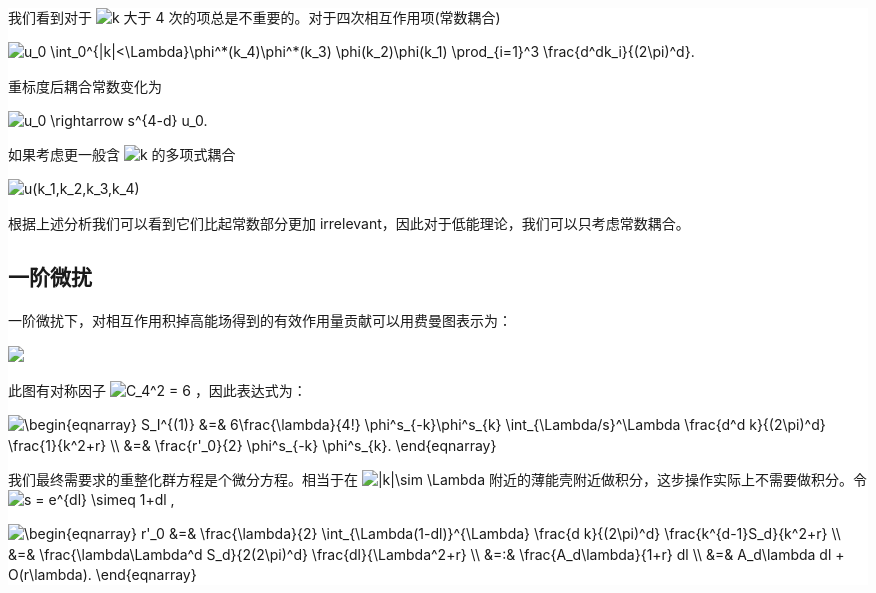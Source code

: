 我们看到对于  <img src="https://www.zhihu.com/equation?tex=k" alt="k" class="ee_img tr_noresize" eeimg="1">  大于 4 次的项总是不重要的。对于四次相互作用项(常数耦合)


<img src="https://www.zhihu.com/equation?tex=u_0 \int_0^{|k|<\Lambda}\phi^*(k_4)\phi^*(k_3) \phi(k_2)\phi(k_1) \prod_{i=1}^3 \frac{d^dk_i}{(2\pi)^d}.
" alt="u_0 \int_0^{|k|<\Lambda}\phi^*(k_4)\phi^*(k_3) \phi(k_2)\phi(k_1) \prod_{i=1}^3 \frac{d^dk_i}{(2\pi)^d}.
" class="ee_img tr_noresize" eeimg="1">

重标度后耦合常数变化为


<img src="https://www.zhihu.com/equation?tex=u_0 \rightarrow s^{4-d} u_0.
" alt="u_0 \rightarrow s^{4-d} u_0.
" class="ee_img tr_noresize" eeimg="1">

如果考虑更一般含  <img src="https://www.zhihu.com/equation?tex=k" alt="k" class="ee_img tr_noresize" eeimg="1">  的多项式耦合


<img src="https://www.zhihu.com/equation?tex=u(k_1,k_2,k_3,k_4)
" alt="u(k_1,k_2,k_3,k_4)
" class="ee_img tr_noresize" eeimg="1">

根据上述分析我们可以看到它们比起常数部分更加 irrelevant，因此对于低能理论，我们可以只考虑常数耦合。

## 一阶微扰

一阶微扰下，对相互作用积掉高能场得到的有效作用量贡献可以用费曼图表示为：

![](https://raw.githubusercontent.com/jayren3996/zhihu_articles/master/Documents/Phi4RG/feyn1.jpg)

此图有对称因子  <img src="https://www.zhihu.com/equation?tex=C_4^2 = 6 " alt="C_4^2 = 6 " class="ee_img tr_noresize" eeimg="1"> ，因此表达式为：


<img src="https://www.zhihu.com/equation?tex=\begin{eqnarray}
S_I^{(1)} &=& 6\frac{\lambda}{4!} \phi^s_{-k}\phi^s_{k} \int_{\Lambda/s}^\Lambda \frac{d^d k}{(2\pi)^d} \frac{1}{k^2+r} \\
&=& \frac{r'_0}{2} \phi^s_{-k} \phi^s_{k}.
\end{eqnarray}
" alt="\begin{eqnarray}
S_I^{(1)} &=& 6\frac{\lambda}{4!} \phi^s_{-k}\phi^s_{k} \int_{\Lambda/s}^\Lambda \frac{d^d k}{(2\pi)^d} \frac{1}{k^2+r} \\
&=& \frac{r'_0}{2} \phi^s_{-k} \phi^s_{k}.
\end{eqnarray}
" class="ee_img tr_noresize" eeimg="1">

我们最终需要求的重整化群方程是个微分方程。相当于在  <img src="https://www.zhihu.com/equation?tex=|k|\sim \Lambda" alt="|k|\sim \Lambda" class="ee_img tr_noresize" eeimg="1">  附近的薄能壳附近做积分，这步操作实际上不需要做积分。令  <img src="https://www.zhihu.com/equation?tex=s = e^{dl} \simeq 1+dl" alt="s = e^{dl} \simeq 1+dl" class="ee_img tr_noresize" eeimg="1"> ,


<img src="https://www.zhihu.com/equation?tex=\begin{eqnarray}
r'_0 &=& \frac{\lambda}{2} \int_{\Lambda(1-dl)}^{\Lambda} \frac{d k}{(2\pi)^d} \frac{k^{d-1}S_d}{k^2+r} \\
&=& \frac{\lambda\Lambda^d S_d}{2(2\pi)^d} \frac{dl}{\Lambda^2+r} \\
&=:& \frac{A_d\lambda}{1+r} dl \\
&=& A_d\lambda dl + O(r\lambda).
\end{eqnarray}
" alt="\begin{eqnarray}
r'_0 &=& \frac{\lambda}{2} \int_{\Lambda(1-dl)}^{\Lambda} \frac{d k}{(2\pi)^d} \frac{k^{d-1}S_d}{k^2+r} \\
&=& \frac{\lambda\Lambda^d S_d}{2(2\pi)^d} \frac{dl}{\Lambda^2+r} \\
&=:& \frac{A_d\lambda}{1+r} dl \\
&=& A_d\lambda dl + O(r\lambda).
\end{eqnarray}
" class="ee_img tr_noresize" eeimg="1">
